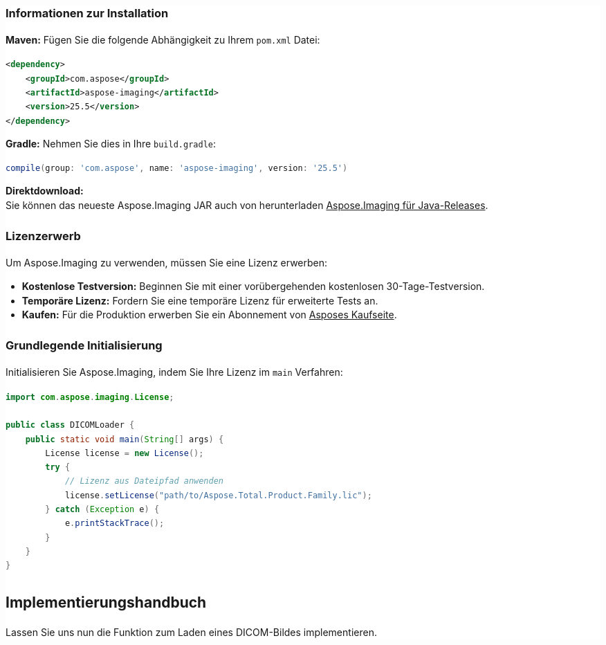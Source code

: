 ### Informationen zur Installation

**Maven:**
Fügen Sie die folgende Abhängigkeit zu Ihrem `pom.xml` Datei:
```xml
<dependency>
    <groupId>com.aspose</groupId>
    <artifactId>aspose-imaging</artifactId>
    <version>25.5</version>
</dependency>
```

**Gradle:**
Nehmen Sie dies in Ihre `build.gradle`:
```gradle
compile(group: 'com.aspose', name: 'aspose-imaging', version: '25.5')
```

**Direktdownload:**  
Sie können das neueste Aspose.Imaging JAR auch von herunterladen [Aspose.Imaging für Java-Releases](https://releases.aspose.com/imaging/java/).

### Lizenzerwerb

Um Aspose.Imaging zu verwenden, müssen Sie eine Lizenz erwerben:
- **Kostenlose Testversion:** Beginnen Sie mit einer vorübergehenden kostenlosen 30-Tage-Testversion.
- **Temporäre Lizenz:** Fordern Sie eine temporäre Lizenz für erweiterte Tests an.
- **Kaufen:** Für die Produktion erwerben Sie ein Abonnement von [Asposes Kaufseite](https://purchase.aspose.com/buy).

### Grundlegende Initialisierung

Initialisieren Sie Aspose.Imaging, indem Sie Ihre Lizenz im `main` Verfahren:
```java
import com.aspose.imaging.License;

public class DICOMLoader {
    public static void main(String[] args) {
        License license = new License();
        try {
            // Lizenz aus Dateipfad anwenden
            license.setLicense("path/to/Aspose.Total.Product.Family.lic");
        } catch (Exception e) {
            e.printStackTrace();
        }
    }
}
```

## Implementierungshandbuch

Lassen Sie uns nun die Funktion zum Laden eines DICOM-Bildes implementieren.
